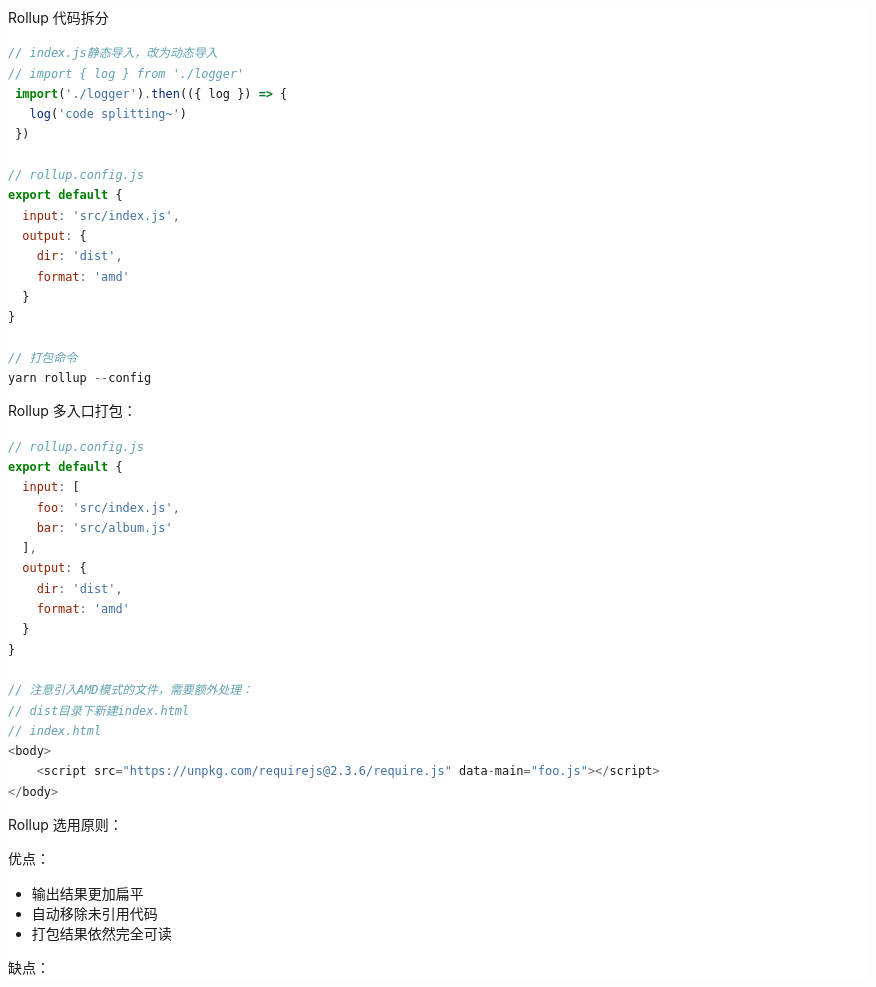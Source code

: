 Rollup 代码拆分

````js
// index.js静态导入，改为动态导入
// import { log } from './logger'
 import('./logger').then(({ log }) => {
   log('code splitting~')
 })

// rollup.config.js
export default {
  input: 'src/index.js',
  output: {
    dir: 'dist',
    format: 'amd'
  }
}

// 打包命令
yarn rollup --config
````

Rollup 多入口打包：

````js
// rollup.config.js
export default {
  input: [
    foo: 'src/index.js',
    bar: 'src/album.js'
  ],
  output: {
    dir: 'dist',
    format: 'amd'
  }
}

// 注意引入AMD模式的文件，需要额外处理：
// dist目录下新建index.html
// index.html
<body>
	<script src="https://unpkg.com/requirejs@2.3.6/require.js" data-main="foo.js"></script>  
</body>
````

Rollup 选用原则：

优点：

* 输出结果更加扁平
* 自动移除未引用代码
* 打包结果依然完全可读

缺点：
